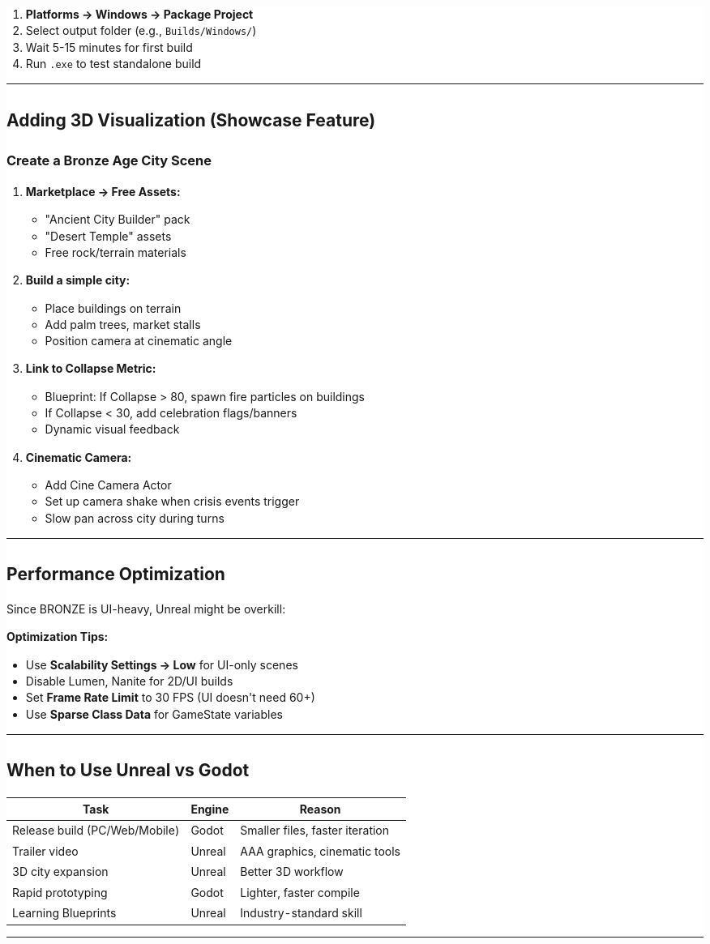 1. **Platforms → Windows → Package Project**
2. Select output folder (e.g., `Builds/Windows/`)
3. Wait 5-15 minutes for first build
4. Run `.exe` to test standalone build

---

## Adding 3D Visualization (Showcase Feature)

### Create a Bronze Age City Scene

1. **Marketplace → Free Assets:**
   - "Ancient City Builder" pack
   - "Desert Temple" assets
   - Free rock/terrain materials

2. **Build a simple city:**
   - Place buildings on terrain
   - Add palm trees, market stalls
   - Position camera at cinematic angle

3. **Link to Collapse Metric:**
   - Blueprint: If Collapse > 80, spawn fire particles on buildings
   - If Collapse < 30, add celebration flags/banners
   - Dynamic visual feedback

4. **Cinematic Camera:**
   - Add Cine Camera Actor
   - Set up camera shake when crisis events trigger
   - Slow pan across city during turns

---

## Performance Optimization

Since BRONZE is UI-heavy, Unreal might be overkill:

**Optimization Tips:**
- Use **Scalability Settings → Low** for UI-only scenes
- Disable Lumen, Nanite for 2D/UI builds
- Set **Frame Rate Limit** to 30 FPS (UI doesn't need 60+)
- Use **Sparse Class Data** for GameState variables

---

## When to Use Unreal vs Godot

| Task | Engine | Reason |
|------|--------|--------|
| Release build (PC/Web/Mobile) | Godot | Smaller files, faster iteration |
| Trailer video | Unreal | AAA graphics, cinematic tools |
| 3D city expansion | Unreal | Better 3D workflow |
| Rapid prototyping | Godot | Lighter, faster compile |
| Learning Blueprints | Unreal | Industry-standard skill |

---